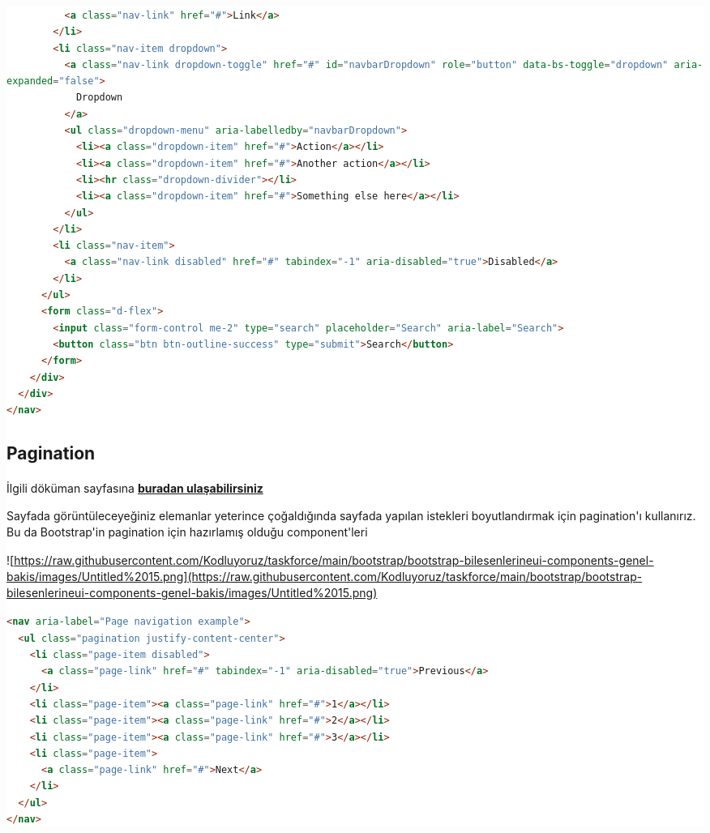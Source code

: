 ```html
          <a class="nav-link" href="#">Link</a>
        </li>
        <li class="nav-item dropdown">
          <a class="nav-link dropdown-toggle" href="#" id="navbarDropdown" role="button" data-bs-toggle="dropdown" aria-expanded="false">
            Dropdown
          </a>
          <ul class="dropdown-menu" aria-labelledby="navbarDropdown">
            <li><a class="dropdown-item" href="#">Action</a></li>
            <li><a class="dropdown-item" href="#">Another action</a></li>
            <li><hr class="dropdown-divider"></li>
            <li><a class="dropdown-item" href="#">Something else here</a></li>
          </ul>
        </li>
        <li class="nav-item">
          <a class="nav-link disabled" href="#" tabindex="-1" aria-disabled="true">Disabled</a>
        </li>
      </ul>
      <form class="d-flex">
        <input class="form-control me-2" type="search" placeholder="Search" aria-label="Search">
        <button class="btn btn-outline-success" type="submit">Search</button>
      </form>
    </div>
  </div>
</nav>

```

## **Pagination**

İlgili döküman sayfasına **[buradan ulaşabilirsiniz](https://getbootstrap.com/docs/5.0/components/pagination/)**

Sayfada görüntüleceyeğiniz elemanlar yeterince çoğaldığında sayfada yapılan istekleri boyutlandırmak için pagination'ı kullanırız. Bu da Bootstrap'in pagination için hazırlamış olduğu component'leri

![https://raw.githubusercontent.com/Kodluyoruz/taskforce/main/bootstrap/bootstrap-bilesenlerineui-components-genel-bakis/images/Untitled%2015.png](https://raw.githubusercontent.com/Kodluyoruz/taskforce/main/bootstrap/bootstrap-bilesenlerineui-components-genel-bakis/images/Untitled%2015.png)

```html
<nav aria-label="Page navigation example">
  <ul class="pagination justify-content-center">
    <li class="page-item disabled">
      <a class="page-link" href="#" tabindex="-1" aria-disabled="true">Previous</a>
    </li>
    <li class="page-item"><a class="page-link" href="#">1</a></li>
    <li class="page-item"><a class="page-link" href="#">2</a></li>
    <li class="page-item"><a class="page-link" href="#">3</a></li>
    <li class="page-item">
      <a class="page-link" href="#">Next</a>
    </li>
  </ul>
</nav>

```

